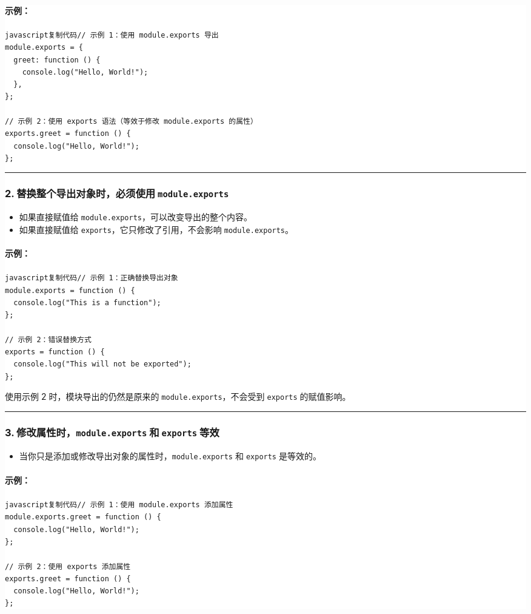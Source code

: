 #### 示例：

```
javascript复制代码// 示例 1：使用 module.exports 导出
module.exports = {
  greet: function () {
    console.log("Hello, World!");
  },
};

// 示例 2：使用 exports 语法（等效于修改 module.exports 的属性）
exports.greet = function () {
  console.log("Hello, World!");
};
```

------

### **2. 替换整个导出对象时，必须使用 `module.exports`**

- 如果直接赋值给 `module.exports`，可以改变导出的整个内容。
- 如果直接赋值给 `exports`，它只修改了引用，不会影响 `module.exports`。

#### 示例：

```
javascript复制代码// 示例 1：正确替换导出对象
module.exports = function () {
  console.log("This is a function");
};

// 示例 2：错误替换方式
exports = function () {
  console.log("This will not be exported");
};
```

使用示例 2 时，模块导出的仍然是原来的 `module.exports`，不会受到 `exports` 的赋值影响。

------

### **3. 修改属性时，`module.exports` 和 `exports` 等效**

- 当你只是添加或修改导出对象的属性时，`module.exports` 和 `exports` 是等效的。

#### 示例：

```
javascript复制代码// 示例 1：使用 module.exports 添加属性
module.exports.greet = function () {
  console.log("Hello, World!");
};

// 示例 2：使用 exports 添加属性
exports.greet = function () {
  console.log("Hello, World!");
};
```
